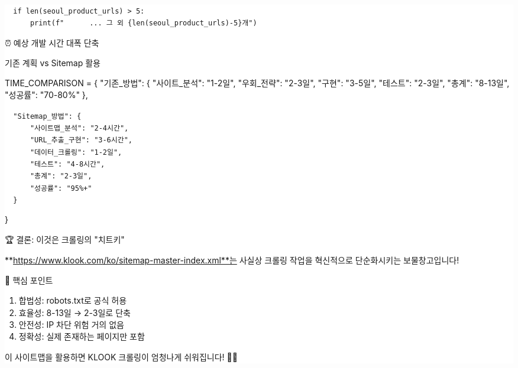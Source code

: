       if len(seoul_product_urls) > 5:
          print(f"      ... 그 외 {len(seoul_product_urls)-5}개")

  ⏰ 예상 개발 시간 대폭 단축

  기존 계획 vs Sitemap 활용

  TIME_COMPARISON = {
      "기존_방법": {
          "사이트_분석": "1-2일",
          "우회_전략": "2-3일",
          "구현": "3-5일",
          "테스트": "2-3일",
          "총계": "8-13일",
          "성공률": "70-80%"
      },

      "Sitemap_방법": {
          "사이트맵_분석": "2-4시간",
          "URL_추출_구현": "3-6시간",
          "데이터_크롤링": "1-2일",
          "테스트": "4-8시간",
          "총계": "2-3일",
          "성공률": "95%+"
      }
  }

  🏆 결론: 이것은 크롤링의 "치트키"

  **https://www.klook.com/ko/sitemap-master-index.xml**는 사실상 크롤링 작업을 혁신적으로
  단순화시키는 보물창고입니다!

  🎯 핵심 포인트

  1. 합법성: robots.txt로 공식 허용
  2. 효율성: 8-13일 → 2-3일로 단축
  3. 안전성: IP 차단 위험 거의 없음
  4. 정확성: 실제 존재하는 페이지만 포함

  이 사이트맵을 활용하면 KLOOK 크롤링이 엄청나게 쉬워집니다! 🚀✨
